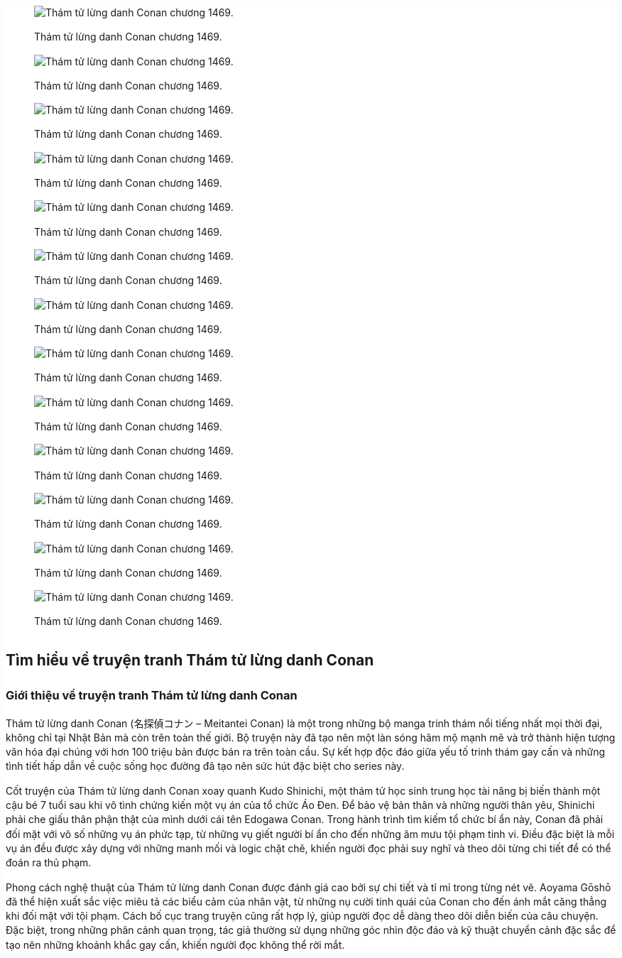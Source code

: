 <figure><img src="https://banmaixanh.org/manga/gosho-aoyama/tham-tu-lung-danh-conan/0469-06.jpg" alt="Thám tử lừng danh Conan chương 1469." title="Thám tử lừng danh Conan chương 1469." height=100% width=100%><figcaption><p>Thám tử lừng danh Conan chương 1469.</p></figcaption></figure>

<figure><img src="https://banmaixanh.org/manga/gosho-aoyama/tham-tu-lung-danh-conan/0469-07.jpg" alt="Thám tử lừng danh Conan chương 1469." title="Thám tử lừng danh Conan chương 1469." height=100% width=100%><figcaption><p>Thám tử lừng danh Conan chương 1469.</p></figcaption></figure>

<figure><img src="https://banmaixanh.org/manga/gosho-aoyama/tham-tu-lung-danh-conan/0469-08.jpg" alt="Thám tử lừng danh Conan chương 1469." title="Thám tử lừng danh Conan chương 1469." height=100% width=100%><figcaption><p>Thám tử lừng danh Conan chương 1469.</p></figcaption></figure>

<figure><img src="https://banmaixanh.org/manga/gosho-aoyama/tham-tu-lung-danh-conan/0469-09.jpg" alt="Thám tử lừng danh Conan chương 1469." title="Thám tử lừng danh Conan chương 1469." height=100% width=100%><figcaption><p>Thám tử lừng danh Conan chương 1469.</p></figcaption></figure>

<figure><img src="https://banmaixanh.org/manga/gosho-aoyama/tham-tu-lung-danh-conan/0469-10.jpg" alt="Thám tử lừng danh Conan chương 1469." title="Thám tử lừng danh Conan chương 1469." height=100% width=100%><figcaption><p>Thám tử lừng danh Conan chương 1469.</p></figcaption></figure>

<figure><img src="https://banmaixanh.org/manga/gosho-aoyama/tham-tu-lung-danh-conan/0469-11.jpg" alt="Thám tử lừng danh Conan chương 1469." title="Thám tử lừng danh Conan chương 1469." height=100% width=100%><figcaption><p>Thám tử lừng danh Conan chương 1469.</p></figcaption></figure>

<figure><img src="https://banmaixanh.org/manga/gosho-aoyama/tham-tu-lung-danh-conan/0469-12.jpg" alt="Thám tử lừng danh Conan chương 1469." title="Thám tử lừng danh Conan chương 1469." height=100% width=100%><figcaption><p>Thám tử lừng danh Conan chương 1469.</p></figcaption></figure>

<figure><img src="https://banmaixanh.org/manga/gosho-aoyama/tham-tu-lung-danh-conan/0469-13.jpg" alt="Thám tử lừng danh Conan chương 1469." title="Thám tử lừng danh Conan chương 1469." height=100% width=100%><figcaption><p>Thám tử lừng danh Conan chương 1469.</p></figcaption></figure>

<figure><img src="https://banmaixanh.org/manga/gosho-aoyama/tham-tu-lung-danh-conan/0469-14.jpg" alt="Thám tử lừng danh Conan chương 1469." title="Thám tử lừng danh Conan chương 1469." height=100% width=100%><figcaption><p>Thám tử lừng danh Conan chương 1469.</p></figcaption></figure>

<figure><img src="https://banmaixanh.org/manga/gosho-aoyama/tham-tu-lung-danh-conan/0469-15.jpg" alt="Thám tử lừng danh Conan chương 1469." title="Thám tử lừng danh Conan chương 1469." height=100% width=100%><figcaption><p>Thám tử lừng danh Conan chương 1469.</p></figcaption></figure>

<figure><img src="https://banmaixanh.org/manga/gosho-aoyama/tham-tu-lung-danh-conan/0469-16.jpg" alt="Thám tử lừng danh Conan chương 1469." title="Thám tử lừng danh Conan chương 1469." height=100% width=100%><figcaption><p>Thám tử lừng danh Conan chương 1469.</p></figcaption></figure>

<figure><img src="https://banmaixanh.org/manga/gosho-aoyama/tham-tu-lung-danh-conan/0469-17.jpg" alt="Thám tử lừng danh Conan chương 1469." title="Thám tử lừng danh Conan chương 1469." height=100% width=100%><figcaption><p>Thám tử lừng danh Conan chương 1469.</p></figcaption></figure>

<figure><img src="https://banmaixanh.org/manga/gosho-aoyama/tham-tu-lung-danh-conan/0469-18.jpg" alt="Thám tử lừng danh Conan chương 1469." title="Thám tử lừng danh Conan chương 1469." height=100% width=100%><figcaption><p>Thám tử lừng danh Conan chương 1469.</p></figcaption></figure>

## Tìm hiểu về truyện tranh Thám tử lừng danh Conan

### Giới thiệu về truyện tranh Thám tử lừng danh Conan

Thám tử lừng danh Conan (名探偵コナン – Meitantei Conan) là một trong những bộ manga trinh thám nổi tiếng nhất mọi thời đại, không chỉ tại Nhật Bản mà còn trên toàn thế giới. Bộ truyện này đã tạo nên một làn sóng hâm mộ mạnh mẽ và trở thành hiện tượng văn hóa đại chúng với hơn 100 triệu bản được bán ra trên toàn cầu. Sự kết hợp độc đáo giữa yếu tố trinh thám gay cấn và những tình tiết hấp dẫn về cuộc sống học đường đã tạo nên sức hút đặc biệt cho series này.

Cốt truyện của Thám tử lừng danh Conan xoay quanh Kudo Shinichi, một thám tử học sinh trung học tài năng bị biến thành một cậu bé 7 tuổi sau khi vô tình chứng kiến một vụ án của tổ chức Áo Đen. Để bảo vệ bản thân và những người thân yêu, Shinichi phải che giấu thân phận thật của mình dưới cái tên Edogawa Conan. Trong hành trình tìm kiếm tổ chức bí ẩn này, Conan đã phải đối mặt với vô số những vụ án phức tạp, từ những vụ giết người bí ẩn cho đến những âm mưu tội phạm tinh vi. Điều đặc biệt là mỗi vụ án đều được xây dựng với những manh mối và logic chặt chẽ, khiến người đọc phải suy nghĩ và theo dõi từng chi tiết để có thể đoán ra thủ phạm.

Phong cách nghệ thuật của Thám tử lừng danh Conan được đánh giá cao bởi sự chi tiết và tỉ mỉ trong từng nét vẽ. Aoyama Gōshō đã thể hiện xuất sắc việc miêu tả các biểu cảm của nhân vật, từ những nụ cười tinh quái của Conan cho đến ánh mắt căng thẳng khi đối mặt với tội phạm. Cách bố cục trang truyện cũng rất hợp lý, giúp người đọc dễ dàng theo dõi diễn biến của câu chuyện. Đặc biệt, trong những phân cảnh quan trọng, tác giả thường sử dụng những góc nhìn độc đáo và kỹ thuật chuyển cảnh đặc sắc để tạo nên những khoảnh khắc gay cấn, khiến người đọc không thể rời mắt.
